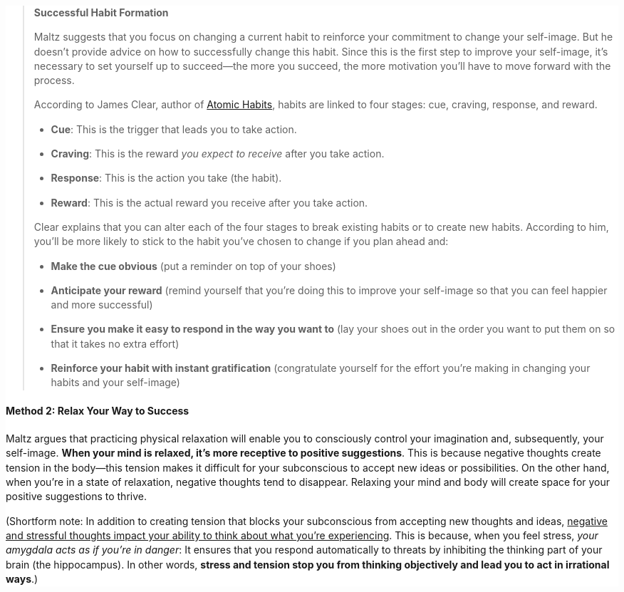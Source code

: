 > **Successful Habit Formation**
> 
> Maltz suggests that you focus on changing a current habit to reinforce your commitment to change your self-image. But he doesn’t provide advice on how to successfully change this habit. Since this is the first step to improve your self-image, it’s necessary to set yourself up to succeed—the more you succeed, the more motivation you’ll have to move forward with the process.
> 
> According to James Clear, author of [Atomic Habits](https://www.shortform.com/app/book/atomic-habits), habits are linked to four stages: cue, craving, response, and reward.
> 
> - **Cue**: This is the trigger that leads you to take action.
>     
> - **Craving**: This is the reward _you expect to receive_ after you take action.
>     
> - **Response**: This is the action you take (the habit).
>     
> - **Reward**: This is the actual reward you receive after you take action.
>     
> 
> Clear explains that you can alter each of the four stages to break existing habits or to create new habits. According to him, you’ll be more likely to stick to the habit you’ve chosen to change if you plan ahead and:
> 
> - **Make the cue obvious** (put a reminder on top of your shoes)
>     
> - **Anticipate your reward** (remind yourself that you’re doing this to improve your self-image so that you can feel happier and more successful)
>     
> - **Ensure you make it easy to respond in the way you want to** (lay your shoes out in the order you want to put them on so that it takes no extra effort)
>     
> - **Reinforce your habit with instant gratification** (congratulate yourself for the effort you’re making in changing your habits and your self-image)
>     

#### Method 2: Relax Your Way to Success

Maltz argues that practicing physical relaxation will enable you to consciously control your imagination and, subsequently, your self-image. **When your mind is relaxed, it’s more receptive to positive suggestions**. This is because negative thoughts create tension in the body—this tension makes it difficult for your subconscious to accept new ideas or possibilities. On the other hand, when you’re in a state of relaxation, negative thoughts tend to disappear. Relaxing your mind and body will create space for your positive suggestions to thrive.

(Shortform note: In addition to creating tension that blocks your subconscious from accepting new thoughts and ideas, [negative and stressful thoughts impact your ability to think about what you’re experiencing](https://compassionworks.com/how-stress-blocks-thinking/#:~:text=Interpretation%3A%20When%20there%20is%20excessive,experience%20to%20give%20it%20perspective.). This is because, when you feel stress, _your amygdala acts as if you’re in danger_: It ensures that you respond automatically to threats by inhibiting the thinking part of your brain (the hippocampus). In other words, **stress and tension stop you from thinking objectively and lead you to act in irrational ways**.)
